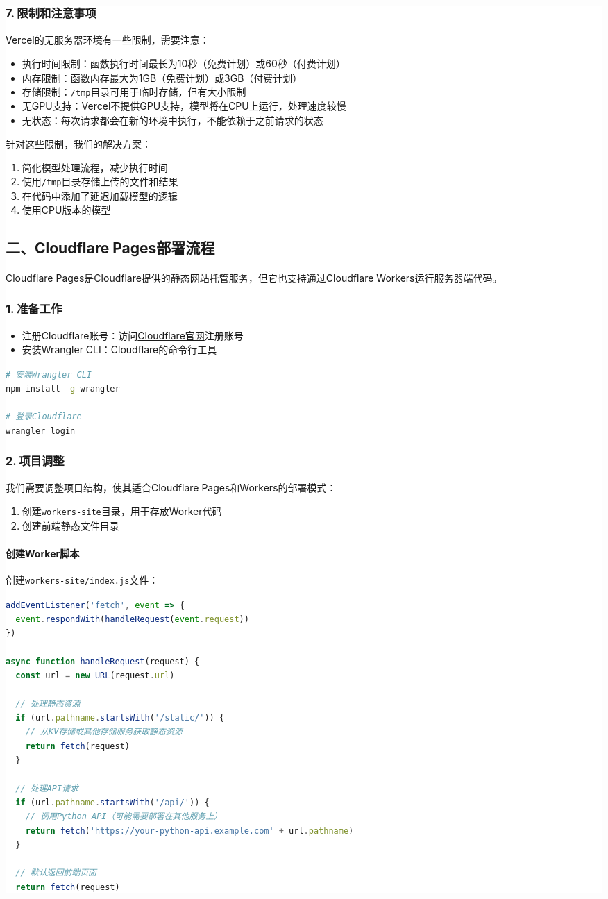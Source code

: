 ### 7. 限制和注意事项

Vercel的无服务器环境有一些限制，需要注意：

- 执行时间限制：函数执行时间最长为10秒（免费计划）或60秒（付费计划）
- 内存限制：函数内存最大为1GB（免费计划）或3GB（付费计划）
- 存储限制：`/tmp`目录可用于临时存储，但有大小限制
- 无GPU支持：Vercel不提供GPU支持，模型将在CPU上运行，处理速度较慢
- 无状态：每次请求都会在新的环境中执行，不能依赖于之前请求的状态

针对这些限制，我们的解决方案：

1. 简化模型处理流程，减少执行时间
2. 使用`/tmp`目录存储上传的文件和结果
3. 在代码中添加了延迟加载模型的逻辑
4. 使用CPU版本的模型

## 二、Cloudflare Pages部署流程

Cloudflare Pages是Cloudflare提供的静态网站托管服务，但它也支持通过Cloudflare Workers运行服务器端代码。

### 1. 准备工作

- 注册Cloudflare账号：访问[Cloudflare官网](https://www.cloudflare.com)注册账号
- 安装Wrangler CLI：Cloudflare的命令行工具

```bash
# 安装Wrangler CLI
npm install -g wrangler

# 登录Cloudflare
wrangler login
```

### 2. 项目调整

我们需要调整项目结构，使其适合Cloudflare Pages和Workers的部署模式：

1. 创建`workers-site`目录，用于存放Worker代码
2. 创建前端静态文件目录

#### 创建Worker脚本

创建`workers-site/index.js`文件：

```javascript
addEventListener('fetch', event => {
  event.respondWith(handleRequest(event.request))
})

async function handleRequest(request) {
  const url = new URL(request.url)
  
  // 处理静态资源
  if (url.pathname.startsWith('/static/')) {
    // 从KV存储或其他存储服务获取静态资源
    return fetch(request)
  }
  
  // 处理API请求
  if (url.pathname.startsWith('/api/')) {
    // 调用Python API（可能需要部署在其他服务上）
    return fetch('https://your-python-api.example.com' + url.pathname)
  }
  
  // 默认返回前端页面
  return fetch(request)
```